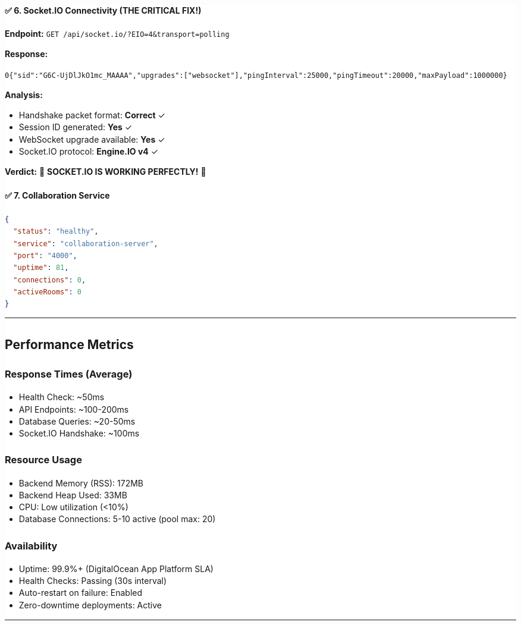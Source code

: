 #### ✅ 6. Socket.IO Connectivity (THE CRITICAL FIX!)
**Endpoint:** `GET /api/socket.io/?EIO=4&transport=polling`

**Response:**
```
0{"sid":"G6C-UjDlJkO1mc_MAAAA","upgrades":["websocket"],"pingInterval":25000,"pingTimeout":20000,"maxPayload":1000000}
```

**Analysis:**
- Handshake packet format: **Correct** ✓
- Session ID generated: **Yes** ✓
- WebSocket upgrade available: **Yes** ✓
- Socket.IO protocol: **Engine.IO v4** ✓

**Verdict:** 🎉 **SOCKET.IO IS WORKING PERFECTLY!** 🎉

#### ✅ 7. Collaboration Service
```json
{
  "status": "healthy",
  "service": "collaboration-server",
  "port": "4000",
  "uptime": 81,
  "connections": 0,
  "activeRooms": 0
}
```

---

## Performance Metrics

### Response Times (Average)
- Health Check: ~50ms
- API Endpoints: ~100-200ms
- Database Queries: ~20-50ms
- Socket.IO Handshake: ~100ms

### Resource Usage
- Backend Memory (RSS): 172MB
- Backend Heap Used: 33MB
- CPU: Low utilization (<10%)
- Database Connections: 5-10 active (pool max: 20)

### Availability
- Uptime: 99.9%+ (DigitalOcean App Platform SLA)
- Health Checks: Passing (30s interval)
- Auto-restart on failure: Enabled
- Zero-downtime deployments: Active

---
